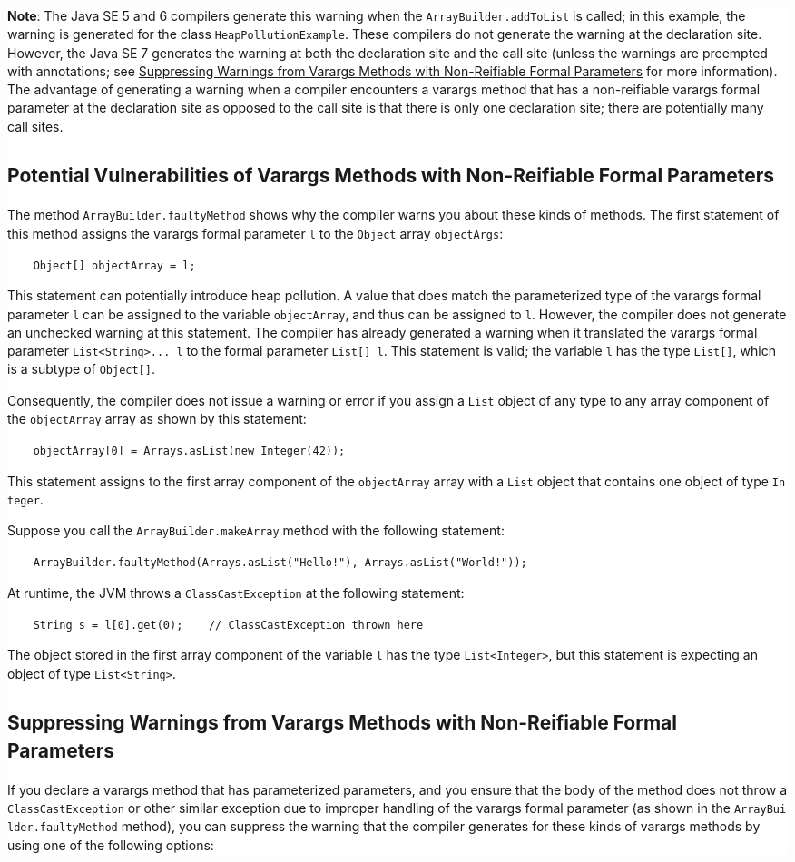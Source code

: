 **Note**: The Java SE 5 and 6 compilers generate this warning when the `ArrayBuilder.addToList` is called; in this example, the warning is generated for the class `HeapPollutionExample`. These compilers do not generate the warning at the declaration site. However, the Java SE 7 generates the warning at both the declaration site and the call site (unless the warnings are preempted with annotations; see [Suppressing Warnings from Varargs Methods with Non-Reifiable Formal Parameters](#suppressing) for more information). The advantage of generating a warning when a compiler encounters a varargs method that has a non-reifiable varargs formal parameter at the declaration site as opposed to the call site is that there is only one declaration site; there are potentially many call sites.

## Potential Vulnerabilities of Varargs Methods with Non-Reifiable Formal Parameters

The method `ArrayBuilder.faultyMethod` shows why the compiler warns you about these kinds of methods. The first statement of this method assigns the varargs formal parameter `l` to the `Object` array `objectArgs`:

```
    Object[] objectArray = l;
```

This statement can potentially introduce heap pollution. A value that does match the parameterized type of the varargs formal parameter `l` can be assigned to the variable `objectArray`, and thus can be assigned to `l`. However, the compiler does not generate an unchecked warning at this statement. The compiler has already generated a warning when it translated the varargs formal parameter `List<String>... l` to the formal parameter `List[] l`. This statement is valid; the variable `l` has the type `List[]`, which is a subtype of `Object[]`.

Consequently, the compiler does not issue a warning or error if you assign a `List` object of any type to any array component of the `objectArray` array as shown by this statement:

```
    objectArray[0] = Arrays.asList(new Integer(42));
```

This statement assigns to the first array component of the `objectArray` array with a `List` object that contains one object of type `Integer`.

Suppose you call the `ArrayBuilder.makeArray` method with the following statement:

```
    ArrayBuilder.faultyMethod(Arrays.asList("Hello!"), Arrays.asList("World!"));
```

At runtime, the JVM throws a `ClassCastException` at the following statement:

```
    String s = l[0].get(0);    // ClassCastException thrown here
```

The object stored in the first array component of the variable `l` has the type `List<Integer>`, but this statement is expecting an object of type `List<String>`.

## Suppressing Warnings from Varargs Methods with Non-Reifiable Formal Parameters

If you declare a varargs method that has parameterized parameters, and you ensure that the body of the method does not throw a `ClassCastException` or other similar exception due to improper handling of the varargs formal parameter (as shown in the `ArrayBuilder.faultyMethod` method), you can suppress the warning that the compiler generates for these kinds of varargs methods by using one of the following options:
